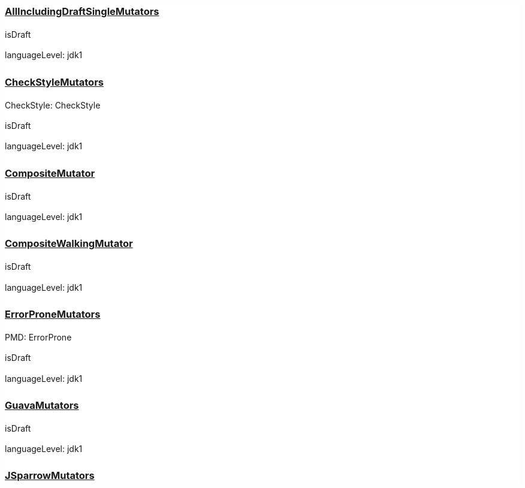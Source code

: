 ### [AllIncludingDraftSingleMutators](java/src/main/java/eu/solven/cleanthat/engine/java/refactorer/mutators/composite/AllIncludingDraftSingleMutators.java)

isDraft

languageLevel: jdk1

### [CheckStyleMutators](java/src/main/java/eu/solven/cleanthat/engine/java/refactorer/mutators/composite/CheckStyleMutators.java)

CheckStyle: CheckStyle

isDraft

languageLevel: jdk1

### [CompositeMutator](java/src/main/java/eu/solven/cleanthat/engine/java/refactorer/mutators/composite/CompositeMutator.java)

isDraft

languageLevel: jdk1

### [CompositeWalkingMutator](java/src/main/java/eu/solven/cleanthat/engine/java/refactorer/mutators/composite/CompositeWalkingMutator.java)

isDraft

languageLevel: jdk1

### [ErrorProneMutators](java/src/main/java/eu/solven/cleanthat/engine/java/refactorer/mutators/composite/ErrorProneMutators.java)

PMD: ErrorProne

isDraft

languageLevel: jdk1

### [GuavaMutators](java/src/main/java/eu/solven/cleanthat/engine/java/refactorer/mutators/composite/GuavaMutators.java)

isDraft

languageLevel: jdk1

### [JSparrowMutators](java/src/main/java/eu/solven/cleanthat/engine/java/refactorer/mutators/composite/JSparrowMutators.java)
